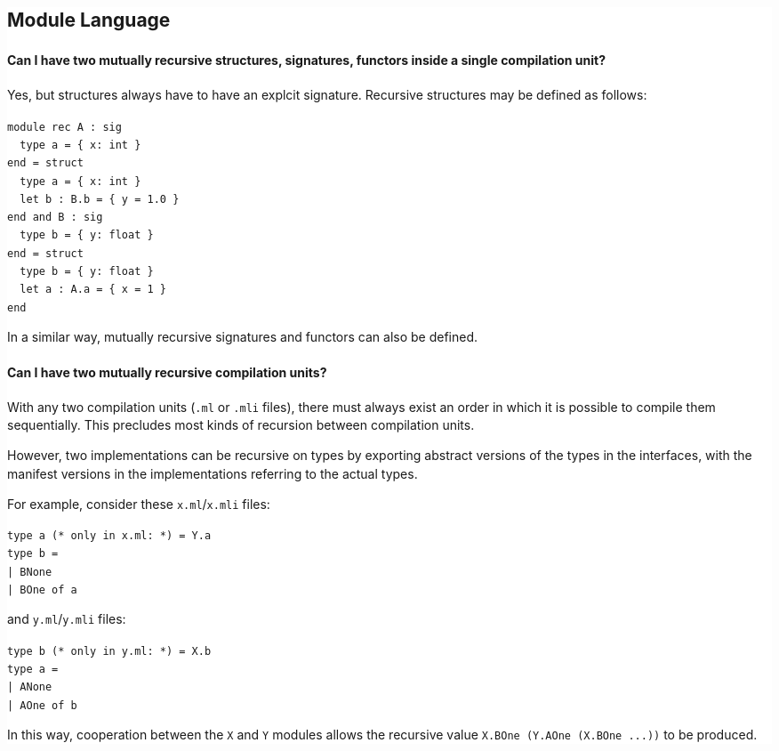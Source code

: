 ## Module Language

#### Can I have two mutually recursive structures, signatures, functors inside a single compilation unit?

Yes, but structures always have to have  an explcit signature. 
Recursive structures may be defined as follows:

```ocamltop
module rec A : sig
  type a = { x: int }
end = struct
  type a = { x: int }
  let b : B.b = { y = 1.0 }
end and B : sig
  type b = { y: float }
end = struct
  type b = { y: float }
  let a : A.a = { x = 1 }
end
```

In a similar way, mutually recursive signatures and functors can also
be defined.

#### Can I have two mutually recursive compilation units?

With any two compilation units (`.ml` or `.mli` files), there must always
exist an order in which it is possible to compile them sequentially.
This precludes most kinds of recursion between compilation units.

However, two implementations can be recursive on types by exporting abstract
versions of the types in the interfaces, with the manifest versions in 
the implementations referring to the actual types.

For example, consider these `x.ml`/`x.mli` files:

```ocamltop
type a (* only in x.ml: *) = Y.a
type b =
| BNone
| BOne of a
```

and `y.ml`/`y.mli` files:

```ocamltop
type b (* only in y.ml: *) = X.b
type a =
| ANone
| AOne of b
```

In this way, cooperation between the `X` and `Y` modules allows 
the recursive value `X.BOne (Y.AOne (X.BOne ...))` to be produced.
